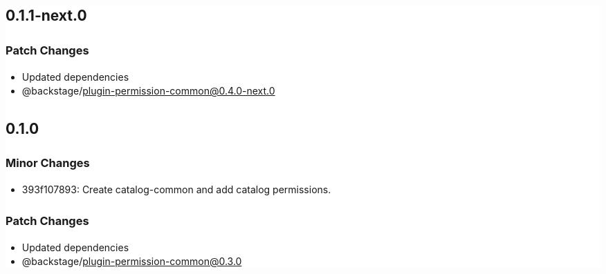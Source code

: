 ## 0.1.1-next.0

### Patch Changes

- Updated dependencies
 - @backstage/plugin-permission-common@0.4.0-next.0

## 0.1.0

### Minor Changes

- 393f107893: Create catalog-common and add catalog permissions.

### Patch Changes

- Updated dependencies
 - @backstage/plugin-permission-common@0.3.0
